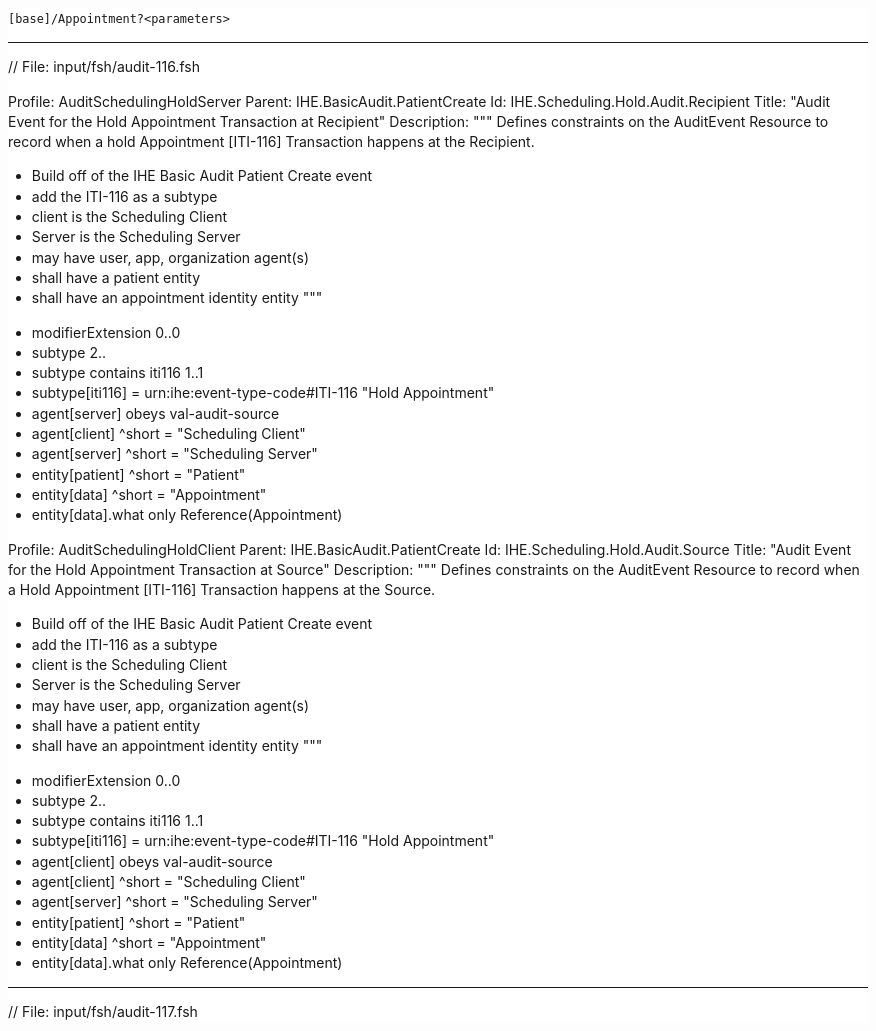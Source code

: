 ```[base]/Appointment?<parameters>```


---

// File: input/fsh/audit-116.fsh

Profile:        AuditSchedulingHoldServer
Parent:         IHE.BasicAudit.PatientCreate
Id:             IHE.Scheduling.Hold.Audit.Recipient
Title:          "Audit Event for the Hold Appointment Transaction at Recipient"
Description:    """
Defines constraints on the AuditEvent Resource to record when a hold Appointment \[ITI-116\] Transaction happens at the Recipient.
- Build off of the IHE Basic Audit Patient Create event
- add the ITI-116 as a subtype
- client is the Scheduling Client
- Server is the Scheduling Server
- may have user, app, organization agent(s)
- shall have a patient entity
- shall have an appointment identity entity
"""
* modifierExtension 0..0
* subtype 2..
* subtype contains iti116 1..1
* subtype[iti116] = urn:ihe:event-type-code#ITI-116 "Hold Appointment"
* agent[server] obeys val-audit-source
* agent[client] ^short = "Scheduling Client"
* agent[server] ^short = "Scheduling Server"
* entity[patient] ^short = "Patient"
* entity[data] ^short = "Appointment"
* entity[data].what only Reference(Appointment)


Profile:        AuditSchedulingHoldClient
Parent:         IHE.BasicAudit.PatientCreate
Id:             IHE.Scheduling.Hold.Audit.Source
Title:          "Audit Event for the Hold Appointment Transaction at Source"
Description:    """
Defines constraints on the AuditEvent Resource to record when a Hold Appointment \[ITI-116\] Transaction happens at the Source.
- Build off of the IHE Basic Audit Patient Create event
- add the ITI-116 as a subtype
- client is the Scheduling Client
- Server is the Scheduling Server
- may have user, app, organization agent(s)
- shall have a patient entity
- shall have an appointment identity entity
"""
* modifierExtension 0..0
* subtype 2..
* subtype contains iti116 1..1
* subtype[iti116] = urn:ihe:event-type-code#ITI-116 "Hold Appointment"
* agent[client] obeys val-audit-source
* agent[client] ^short = "Scheduling Client"
* agent[server] ^short = "Scheduling Server"
* entity[patient] ^short = "Patient"
* entity[data] ^short = "Appointment"
* entity[data].what only Reference(Appointment)


---

// File: input/fsh/audit-117.fsh
```